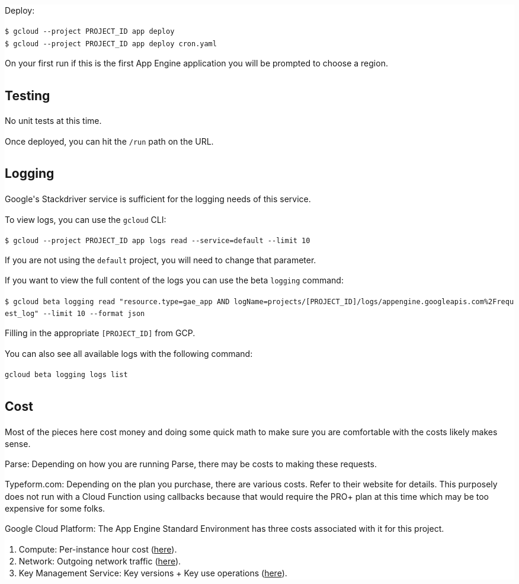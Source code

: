 Deploy:
```
$ gcloud --project PROJECT_ID app deploy
$ gcloud --project PROJECT_ID app deploy cron.yaml
```

On your first run if this is the first App Engine application you will be prompted to choose a region.

## Testing

No unit tests at this time.

Once deployed, you can hit the `/run` path on the URL.

## Logging

Google's Stackdriver service is sufficient for the logging needs of this service.

To view logs, you can use the `gcloud` CLI:
```
$ gcloud --project PROJECT_ID app logs read --service=default --limit 10
```

If you are not using the `default` project, you will need to change that parameter.

If you want to view the full content of the logs you can use the beta `logging` command:
```
$ gcloud beta logging read "resource.type=gae_app AND logName=projects/[PROJECT_ID]/logs/appengine.googleapis.com%2Frequest_log" --limit 10 --format json
```

Filling in the appropriate `[PROJECT_ID]` from GCP.

You can also see all available logs with the following command:
```
gcloud beta logging logs list
```

## Cost

Most of the pieces here cost money and doing some quick math to make sure you are comfortable with the costs likely makes sense.

Parse: Depending on how you are running Parse, there may be costs to making these requests.

Typeform.com: Depending on the plan you purchase, there are various costs.  Refer to their website for details.  This purposely does not run with a Cloud Function using callbacks because that would require the PRO+ plan at this time which may be too expensive for some folks.

Google Cloud Platform: The App Engine Standard Environment has three costs associated with it for this project.

1) Compute: Per-instance hour cost ([here](https://cloud.google.com/appengine/pricing#standard_instance_pricing)).
2) Network: Outgoing network traffic ([here](https://cloud.google.com/appengine/pricing#other-resources)).
3) Key Management Service: Key versions + Key use operations ([here](https://cloud.google.com/kms/#cloud-kms-pricing)).
